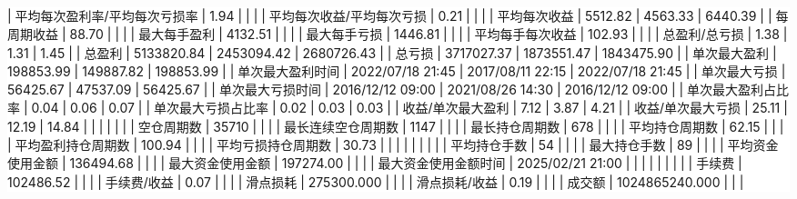 | 平均每次盈利率/平均每次亏损率 | 1.94 |  |  |
| 平均每次收益/平均每次亏损 | 0.21 |  |  |
| 平均每次收益 | 5512.82 | 4563.33 | 6440.39 |
| 每周期收益 | 88.70 |  |  |
| 最大每手盈利 | 4132.51 |  |  |
| 最大每手亏损 | 1446.81 |  |  |
| 平均每手每次收益 | 102.93 |  |  |
| 总盈利/总亏损 | 1.38 | 1.31 | 1.45 |
| 总盈利 | 5133820.84 | 2453094.42 | 2680726.43 |
| 总亏损 | 3717027.37 | 1873551.47 | 1843475.90 |
| 单次最大盈利 | 198853.99 | 149887.82 | 198853.99 |
| 单次最大盈利时间 | 2022/07/18 21:45 | 2017/08/11 22:15 | 2022/07/18 21:45 |
| 单次最大亏损 | 56425.67 | 47537.09 | 56425.67 |
| 单次最大亏损时间 | 2016/12/12 09:00 | 2021/08/26 14:30 | 2016/12/12 09:00 |
| 单次最大盈利占比率 | 0.04 | 0.06 | 0.07 |
| 单次最大亏损占比率 | 0.02 | 0.03 | 0.03 |
| 收益/单次最大盈利 | 7.12 | 3.87 | 4.21 |
| 收益/单次最大亏损 | 25.11 | 12.19 | 14.84 |
|  |  |  |  |
| 空仓周期数 | 35710 |  |  |
| 最长连续空仓周期数 | 1147 |  |  |
| 最长持仓周期数 | 678 |  |  |
| 平均持仓周期数 | 62.15 |  |  |
| 平均盈利持仓周期数 | 100.94 |  |  |
| 平均亏损持仓周期数 | 30.73 |  |  |
|  |  |  |  |
| 平均持仓手数 | 54 |  |  |
| 最大持仓手数 | 89 |  |  |
| 平均资金使用金额 | 136494.68 |  |  |
| 最大资金使用金额 | 197274.00 |  |  |
| 最大资金使用金额时间 | 2025/02/21 21:00 |  |  |
|  |  |  |  |
| 手续费 | 102486.52 |  |  |
| 手续费/收益 | 0.07 |  |  |
| 滑点损耗 | 275300.000 |  |  |
| 滑点损耗/收益 | 0.19 |  |  |
| 成交额 | 1024865240.000 |  |  |